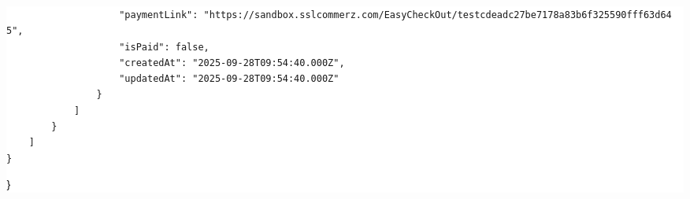                         "paymentLink": "https://sandbox.sslcommerz.com/EasyCheckOut/testcdeadc27be7178a83b6f325590fff63d645",
                        "isPaid": false,
                        "createdAt": "2025-09-28T09:54:40.000Z",
                        "updatedAt": "2025-09-28T09:54:40.000Z"
                    }
                ]
            }
        ]
    }
}